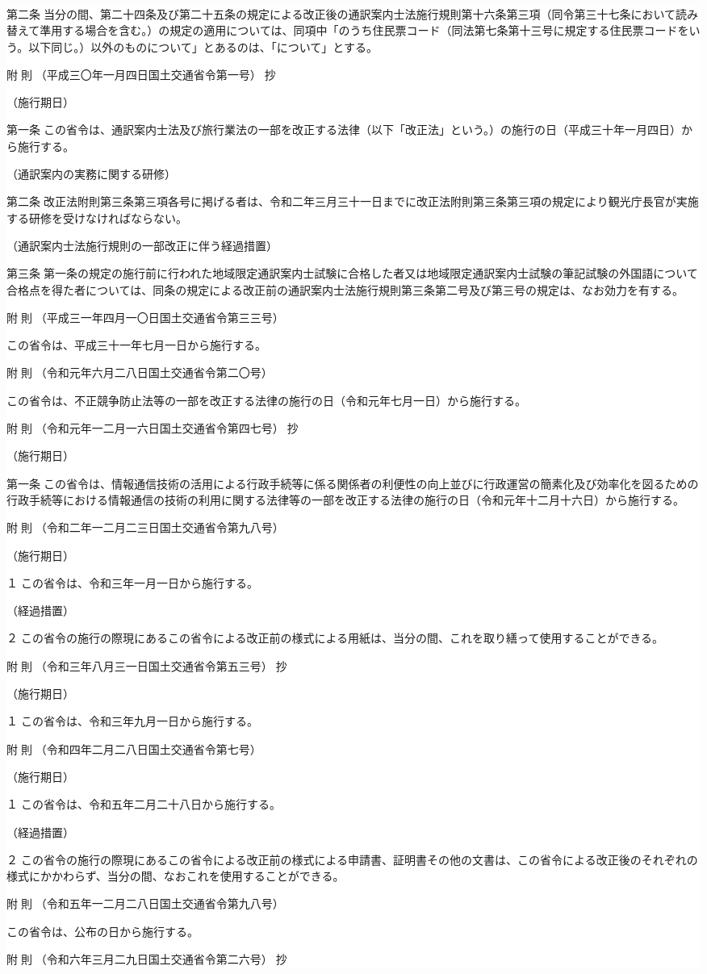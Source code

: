 第二条 当分の間、第二十四条及び第二十五条の規定による改正後の通訳案内士法施行規則第十六条第三項（同令第三十七条において読み替えて準用する場合を含む。）の規定の適用については、同項中「のうち住民票コード（同法第七条第十三号に規定する住民票コードをいう。以下同じ。）以外のものについて」とあるのは、「について」とする。

附 則 （平成三〇年一月四日国土交通省令第一号） 抄

（施行期日）

第一条 この省令は、通訳案内士法及び旅行業法の一部を改正する法律（以下「改正法」という。）の施行の日（平成三十年一月四日）から施行する。

（通訳案内の実務に関する研修）

第二条 改正法附則第三条第三項各号に掲げる者は、令和二年三月三十一日までに改正法附則第三条第三項の規定により観光庁長官が実施する研修を受けなければならない。

（通訳案内士法施行規則の一部改正に伴う経過措置）

第三条 第一条の規定の施行前に行われた地域限定通訳案内士試験に合格した者又は地域限定通訳案内士試験の筆記試験の外国語について合格点を得た者については、同条の規定による改正前の通訳案内士法施行規則第三条第二号及び第三号の規定は、なお効力を有する。

附 則 （平成三一年四月一〇日国土交通省令第三三号）

この省令は、平成三十一年七月一日から施行する。

附 則 （令和元年六月二八日国土交通省令第二〇号）

この省令は、不正競争防止法等の一部を改正する法律の施行の日（令和元年七月一日）から施行する。

附 則 （令和元年一二月一六日国土交通省令第四七号） 抄

（施行期日）

第一条 この省令は、情報通信技術の活用による行政手続等に係る関係者の利便性の向上並びに行政運営の簡素化及び効率化を図るための行政手続等における情報通信の技術の利用に関する法律等の一部を改正する法律の施行の日（令和元年十二月十六日）から施行する。

附 則 （令和二年一二月二三日国土交通省令第九八号）

（施行期日）

１ この省令は、令和三年一月一日から施行する。

（経過措置）

２ この省令の施行の際現にあるこの省令による改正前の様式による用紙は、当分の間、これを取り繕って使用することができる。

附 則 （令和三年八月三一日国土交通省令第五三号） 抄

（施行期日）

１ この省令は、令和三年九月一日から施行する。

附 則 （令和四年二月二八日国土交通省令第七号）

（施行期日）

１ この省令は、令和五年二月二十八日から施行する。

（経過措置）

２ この省令の施行の際現にあるこの省令による改正前の様式による申請書、証明書その他の文書は、この省令による改正後のそれぞれの様式にかかわらず、当分の間、なおこれを使用することができる。

附 則 （令和五年一二月二八日国土交通省令第九八号）

この省令は、公布の日から施行する。

附 則 （令和六年三月二九日国土交通省令第二六号） 抄
